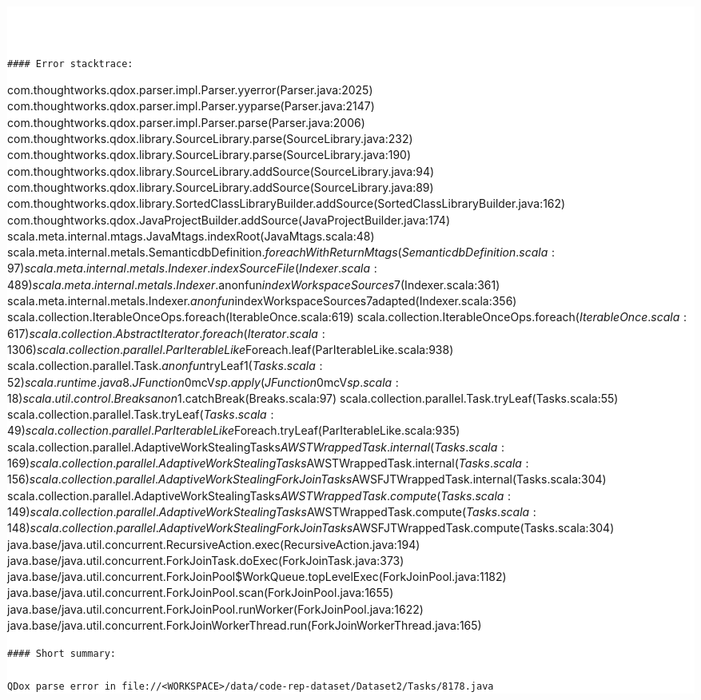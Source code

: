 ```



#### Error stacktrace:

```
com.thoughtworks.qdox.parser.impl.Parser.yyerror(Parser.java:2025)
	com.thoughtworks.qdox.parser.impl.Parser.yyparse(Parser.java:2147)
	com.thoughtworks.qdox.parser.impl.Parser.parse(Parser.java:2006)
	com.thoughtworks.qdox.library.SourceLibrary.parse(SourceLibrary.java:232)
	com.thoughtworks.qdox.library.SourceLibrary.parse(SourceLibrary.java:190)
	com.thoughtworks.qdox.library.SourceLibrary.addSource(SourceLibrary.java:94)
	com.thoughtworks.qdox.library.SourceLibrary.addSource(SourceLibrary.java:89)
	com.thoughtworks.qdox.library.SortedClassLibraryBuilder.addSource(SortedClassLibraryBuilder.java:162)
	com.thoughtworks.qdox.JavaProjectBuilder.addSource(JavaProjectBuilder.java:174)
	scala.meta.internal.mtags.JavaMtags.indexRoot(JavaMtags.scala:48)
	scala.meta.internal.metals.SemanticdbDefinition$.foreachWithReturnMtags(SemanticdbDefinition.scala:97)
	scala.meta.internal.metals.Indexer.indexSourceFile(Indexer.scala:489)
	scala.meta.internal.metals.Indexer.$anonfun$indexWorkspaceSources$7(Indexer.scala:361)
	scala.meta.internal.metals.Indexer.$anonfun$indexWorkspaceSources$7$adapted(Indexer.scala:356)
	scala.collection.IterableOnceOps.foreach(IterableOnce.scala:619)
	scala.collection.IterableOnceOps.foreach$(IterableOnce.scala:617)
	scala.collection.AbstractIterator.foreach(Iterator.scala:1306)
	scala.collection.parallel.ParIterableLike$Foreach.leaf(ParIterableLike.scala:938)
	scala.collection.parallel.Task.$anonfun$tryLeaf$1(Tasks.scala:52)
	scala.runtime.java8.JFunction0$mcV$sp.apply(JFunction0$mcV$sp.scala:18)
	scala.util.control.Breaks$$anon$1.catchBreak(Breaks.scala:97)
	scala.collection.parallel.Task.tryLeaf(Tasks.scala:55)
	scala.collection.parallel.Task.tryLeaf$(Tasks.scala:49)
	scala.collection.parallel.ParIterableLike$Foreach.tryLeaf(ParIterableLike.scala:935)
	scala.collection.parallel.AdaptiveWorkStealingTasks$AWSTWrappedTask.internal(Tasks.scala:169)
	scala.collection.parallel.AdaptiveWorkStealingTasks$AWSTWrappedTask.internal$(Tasks.scala:156)
	scala.collection.parallel.AdaptiveWorkStealingForkJoinTasks$AWSFJTWrappedTask.internal(Tasks.scala:304)
	scala.collection.parallel.AdaptiveWorkStealingTasks$AWSTWrappedTask.compute(Tasks.scala:149)
	scala.collection.parallel.AdaptiveWorkStealingTasks$AWSTWrappedTask.compute$(Tasks.scala:148)
	scala.collection.parallel.AdaptiveWorkStealingForkJoinTasks$AWSFJTWrappedTask.compute(Tasks.scala:304)
	java.base/java.util.concurrent.RecursiveAction.exec(RecursiveAction.java:194)
	java.base/java.util.concurrent.ForkJoinTask.doExec(ForkJoinTask.java:373)
	java.base/java.util.concurrent.ForkJoinPool$WorkQueue.topLevelExec(ForkJoinPool.java:1182)
	java.base/java.util.concurrent.ForkJoinPool.scan(ForkJoinPool.java:1655)
	java.base/java.util.concurrent.ForkJoinPool.runWorker(ForkJoinPool.java:1622)
	java.base/java.util.concurrent.ForkJoinWorkerThread.run(ForkJoinWorkerThread.java:165)
```
#### Short summary: 

QDox parse error in file://<WORKSPACE>/data/code-rep-dataset/Dataset2/Tasks/8178.java